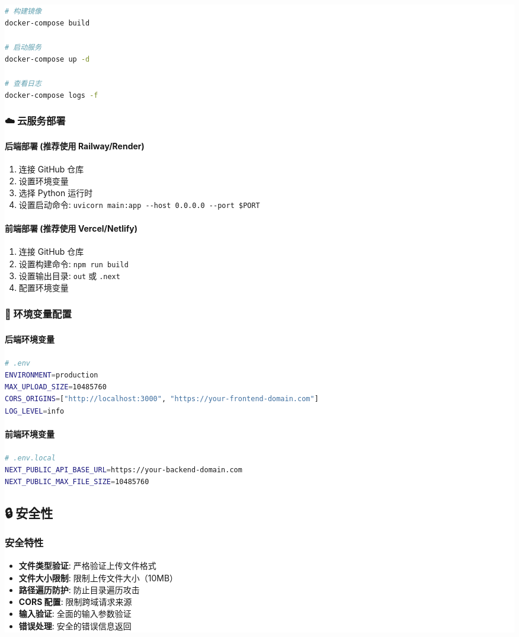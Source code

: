 ```bash
# 构建镜像
docker-compose build

# 启动服务
docker-compose up -d

# 查看日志
docker-compose logs -f
```

### ☁️ 云服务部署

#### 后端部署 (推荐使用 Railway/Render)

1. 连接 GitHub 仓库
2. 设置环境变量
3. 选择 Python 运行时
4. 设置启动命令: `uvicorn main:app --host 0.0.0.0 --port $PORT`

#### 前端部署 (推荐使用 Vercel/Netlify)

1. 连接 GitHub 仓库
2. 设置构建命令: `npm run build`
3. 设置输出目录: `out` 或 `.next`
4. 配置环境变量

### 🔧 环境变量配置

#### 后端环境变量

```bash
# .env
ENVIRONMENT=production
MAX_UPLOAD_SIZE=10485760
CORS_ORIGINS=["http://localhost:3000", "https://your-frontend-domain.com"]
LOG_LEVEL=info
```

#### 前端环境变量

```bash
# .env.local
NEXT_PUBLIC_API_BASE_URL=https://your-backend-domain.com
NEXT_PUBLIC_MAX_FILE_SIZE=10485760
```

## 🔒 安全性

### 安全特性

- **文件类型验证**: 严格验证上传文件格式
- **文件大小限制**: 限制上传文件大小（10MB）
- **路径遍历防护**: 防止目录遍历攻击
- **CORS 配置**: 限制跨域请求来源
- **输入验证**: 全面的输入参数验证
- **错误处理**: 安全的错误信息返回
